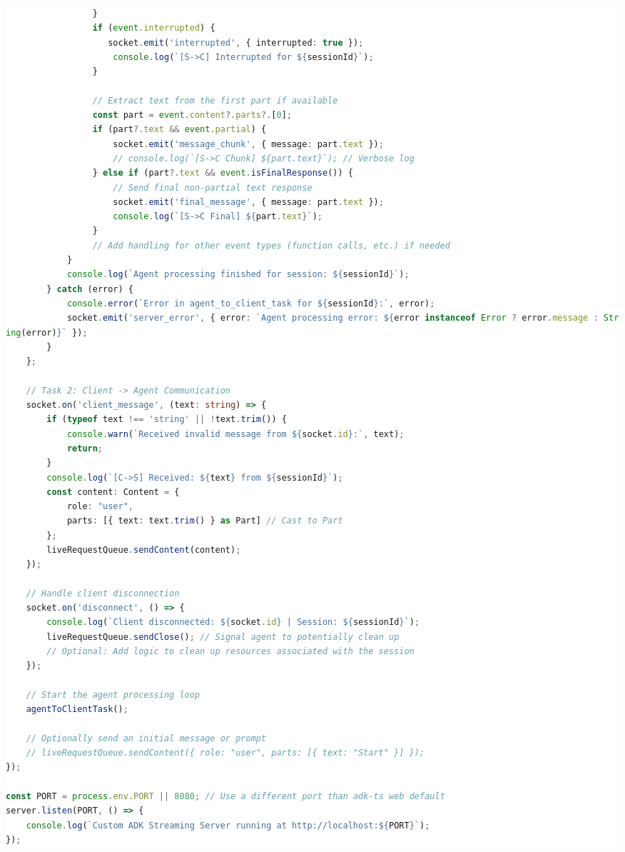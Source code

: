 ```typescript
                 }
                 if (event.interrupted) {
                    socket.emit('interrupted', { interrupted: true });
                     console.log(`[S->C] Interrupted for ${sessionId}`);
                 }

                 // Extract text from the first part if available
                 const part = event.content?.parts?.[0];
                 if (part?.text && event.partial) {
                     socket.emit('message_chunk', { message: part.text });
                     // console.log(`[S->C Chunk] ${part.text}`); // Verbose log
                 } else if (part?.text && event.isFinalResponse()) {
                     // Send final non-partial text response
                     socket.emit('final_message', { message: part.text });
                     console.log(`[S->C Final] ${part.text}`);
                 }
                 // Add handling for other event types (function calls, etc.) if needed
            }
            console.log(`Agent processing finished for session: ${sessionId}`);
        } catch (error) {
            console.error(`Error in agent_to_client_task for ${sessionId}:`, error);
            socket.emit('server_error', { error: `Agent processing error: ${error instanceof Error ? error.message : String(error)}` });
        }
    };

    // Task 2: Client -> Agent Communication
    socket.on('client_message', (text: string) => {
        if (typeof text !== 'string' || !text.trim()) {
            console.warn(`Received invalid message from ${socket.id}:`, text);
            return;
        }
        console.log(`[C->S] Received: ${text} from ${sessionId}`);
        const content: Content = {
            role: "user",
            parts: [{ text: text.trim() } as Part] // Cast to Part
        };
        liveRequestQueue.sendContent(content);
    });

    // Handle client disconnection
    socket.on('disconnect', () => {
        console.log(`Client disconnected: ${socket.id} | Session: ${sessionId}`);
        liveRequestQueue.sendClose(); // Signal agent to potentially clean up
        // Optional: Add logic to clean up resources associated with the session
    });

    // Start the agent processing loop
    agentToClientTask();

    // Optionally send an initial message or prompt
    // liveRequestQueue.sendContent({ role: "user", parts: [{ text: "Start" }] });
});

const PORT = process.env.PORT || 8080; // Use a different port than adk-ts web default
server.listen(PORT, () => {
    console.log(`Custom ADK Streaming Server running at http://localhost:${PORT}`);
});

```
